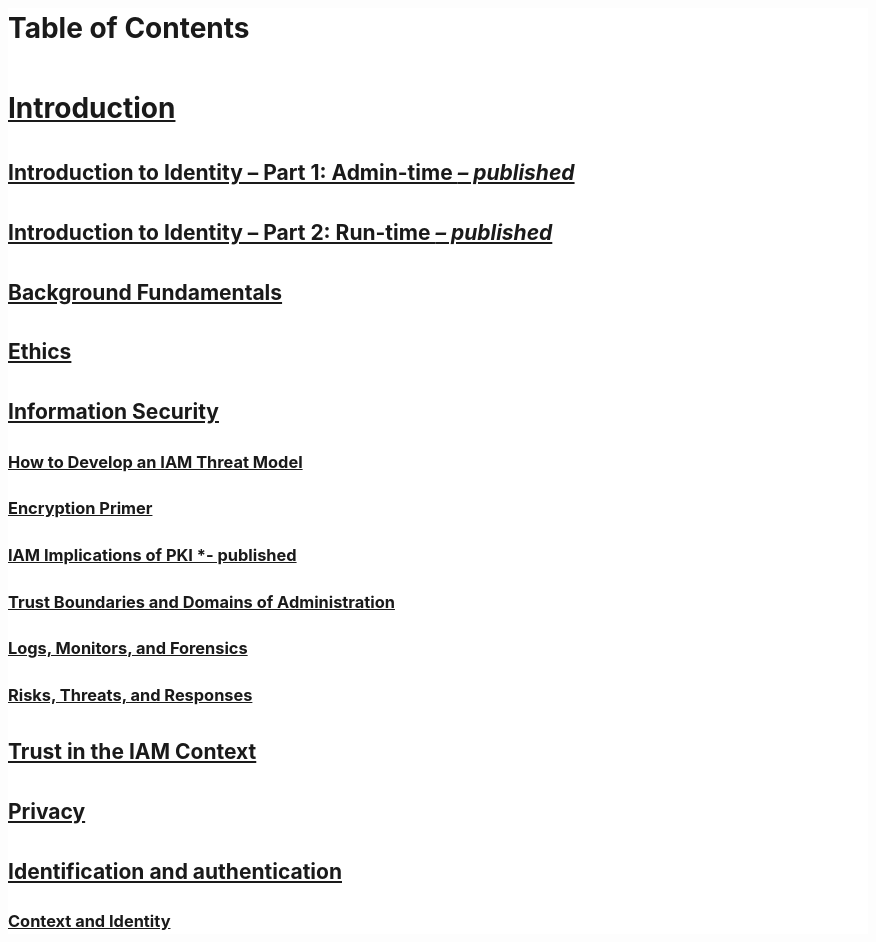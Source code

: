 Table of Contents
=================

# [Introduction](#introduction-1)

## [Introduction to Identity – Part 1: Admin-time *– published*](#introduction-to-identity-part-1-admin-time-published)

## [Introduction to Identity – Part 2: Run-time *– published*](#introduction-to-identity-part-2-run-time-published)

## [Background Fundamentals](#background-fundamentals)

## [Ethics](#ethics)

## [Information Security](#information-security)

### [How to Develop an IAM Threat Model](#how-to-develop-an-iam-threat-model)

### [Encryption Primer](#encryption-primer)

### [IAM Implications of PKI *- published](#iam-implications-of-pki---published)

### [Trust Boundaries and Domains of Administration](#trust-boundaries-and-domains-of-administration)

### [Logs, Monitors, and Forensics](#logs-monitors-and-forensics)

### [Risks, Threats, and Responses](#risks-threats-and-responses)

## [Trust in the IAM Context](#trust-in-the-iam-context)

## [Privacy](#privacy)

## [Identification and authentication](#identification-and-authentication)

### [Context and Identity](#context-and-identity)
